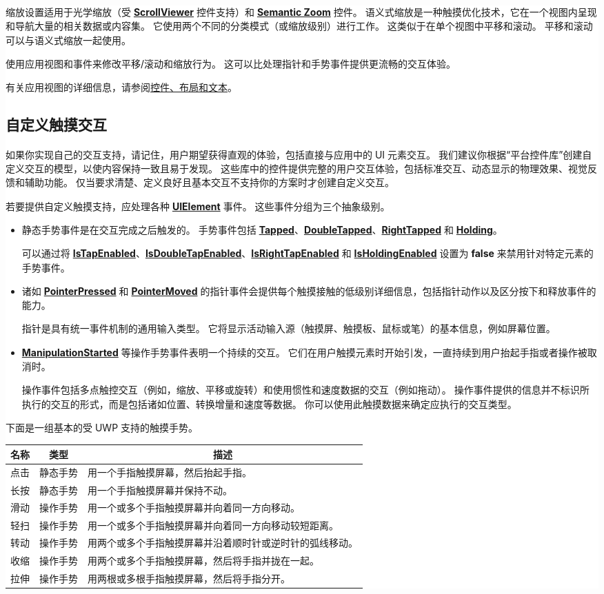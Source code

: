 缩放设置适用于光学缩放（受 [**ScrollViewer**](https://msdn.microsoft.com/library/windows/apps/br209527) 控件支持）和 [**Semantic Zoom**](https://msdn.microsoft.com/library/windows/apps/hh702601) 控件。 语义式缩放是一种触摸优化技术，它在一个视图内呈现和导航大量的相关数据或内容集。 它使用两个不同的分类模式（或缩放级别）进行工作。 这类似于在单个视图中平移和滚动。 平移和滚动可以与语义式缩放一起使用。

使用应用视图和事件来修改平移/滚动和缩放行为。 这可以比处理指针和手势事件提供更流畅的交互体验。

有关应用视图的详细信息，请参阅[控件、布局和文本](https://msdn.microsoft.com/library/windows/apps/mt228348)。

## <span id="intro_to_touch_input"> </span> <span id="INTRO_TO_TOUCH_INPUT"> </span>自定义触摸交互


如果你实现自己的交互支持，请记住，用户期望获得直观的体验，包括直接与应用中的 UI 元素交互。 我们建议你根据“平台控件库”创建自定义交互的模型，以使内容保持一致且易于发现。 这些库中的控件提供完整的用户交互体验，包括标准交互、动态显示的物理效果、视觉反馈和辅助功能。 仅当要求清楚、定义良好且基本交互不支持你的方案时才创建自定义交互。

若要提供自定义触摸支持，应处理各种 [**UIElement**](https://msdn.microsoft.com/library/windows/apps/br208911) 事件。 这些事件分组为三个抽象级别。

-   静态手势事件是在交互完成之后触发的。 手势事件包括 [**Tapped**](https://msdn.microsoft.com/library/windows/apps/br208985)、[**DoubleTapped**](https://msdn.microsoft.com/library/windows/apps/br208922)、[**RightTapped**](https://msdn.microsoft.com/library/windows/apps/br208984) 和 [**Holding**](https://msdn.microsoft.com/library/windows/apps/br208928)。

    可以通过将 [**IsTapEnabled**](https://msdn.microsoft.com/library/windows/apps/br208939)、[**IsDoubleTapEnabled**](https://msdn.microsoft.com/library/windows/apps/br208931)、[**IsRightTapEnabled**](https://msdn.microsoft.com/library/windows/apps/br208937) 和 [**IsHoldingEnabled**](https://msdn.microsoft.com/library/windows/apps/br208935) 设置为 **false** 来禁用针对特定元素的手势事件。

-   诸如 [**PointerPressed**](https://msdn.microsoft.com/library/windows/apps/br208971) 和 [**PointerMoved**](https://msdn.microsoft.com/library/windows/apps/br208970) 的指针事件会提供每个触摸接触的低级别详细信息，包括指针动作以及区分按下和释放事件的能力。

    指针是具有统一事件机制的通用输入类型。 它将显示活动输入源（触摸屏、触摸板、鼠标或笔）的基本信息，例如屏幕位置。

-   [
            **ManipulationStarted**](https://msdn.microsoft.com/library/windows/apps/br208950) 等操作手势事件表明一个持续的交互。 它们在用户触摸元素时开始引发，一直持续到用户抬起手指或者操作被取消时。

    操作事件包括多点触控交互（例如，缩放、平移或旋转）和使用惯性和速度数据的交互（例如拖动）。 操作事件提供的信息并不标识所执行的交互的形式，而是包括诸如位置、转换增量和速度等数据。 你可以使用此触摸数据来确定应执行的交互类型。

下面是一组基本的受 UWP 支持的触摸手势。

| 名称           | 类型                 | 描述                                                                            |
|----------------|----------------------|----------------------------------------------------------------------------------------|
| 点击            | 静态手势       | 用一个手指触摸屏幕，然后抬起手指。                                            |
| 长按 | 静态手势       | 用一个手指触摸屏幕并保持不动。                                      |
| 滑动          | 操作手势 | 用一个或多个手指触摸屏幕并向着同一方向移动。                   |
| 轻扫          | 操作手势 | 用一个或多个手指触摸屏幕并向着同一方向移动较短距离。  |
| 转动           | 操作手势 | 用两个或多个手指触摸屏幕并沿着顺时针或逆时针的弧线移动。 |
| 收缩          | 操作手势 | 用两个或多个手指触摸屏幕，然后将手指并拢在一起。                         |
| 拉伸        | 操作手势 | 用两根或多根手指触摸屏幕，然后将手指分开。                           |
